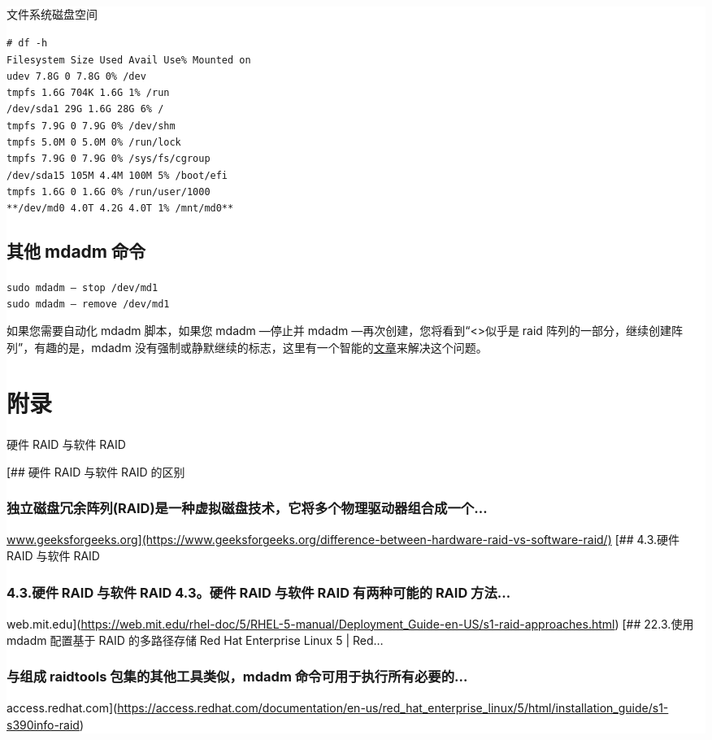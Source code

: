 文件系统磁盘空间

```
# df -h
Filesystem Size Used Avail Use% Mounted on
udev 7.8G 0 7.8G 0% /dev
tmpfs 1.6G 704K 1.6G 1% /run
/dev/sda1 29G 1.6G 28G 6% /
tmpfs 7.9G 0 7.9G 0% /dev/shm
tmpfs 5.0M 0 5.0M 0% /run/lock
tmpfs 7.9G 0 7.9G 0% /sys/fs/cgroup
/dev/sda15 105M 4.4M 100M 5% /boot/efi
tmpfs 1.6G 0 1.6G 0% /run/user/1000
**/dev/md0 4.0T 4.2G 4.0T 1% /mnt/md0**
```

## 其他 mdadm 命令

```
sudo mdadm — stop /dev/md1
sudo mdadm — remove /dev/md1
```

如果您需要自动化 mdadm 脚本，如果您 mdadm —停止并 mdadm —再次创建，您将看到“<>似乎是 raid 阵列的一部分，继续创建阵列”，有趣的是，mdadm 没有强制或静默继续的标志，这里有一个智能的[文章](https://stackoverflow.com/questions/8707156/scripting-mdadm-when-a-component-device-may-contain-ext2-file-system-already)来解决这个问题。

# 附录

硬件 RAID 与软件 RAID

[](https://www.geeksforgeeks.org/difference-between-hardware-raid-vs-software-raid/) [## 硬件 RAID 与软件 RAID 的区别

### 独立磁盘冗余阵列(RAID)是一种虚拟磁盘技术，它将多个物理驱动器组合成一个…

www.geeksforgeeks.org](https://www.geeksforgeeks.org/difference-between-hardware-raid-vs-software-raid/)  [## 4.3.硬件 RAID 与软件 RAID

### 4.3.硬件 RAID 与软件 RAID 4.3。硬件 RAID 与软件 RAID 有两种可能的 RAID 方法…

web.mit.edu](https://web.mit.edu/rhel-doc/5/RHEL-5-manual/Deployment_Guide-en-US/s1-raid-approaches.html) [](https://access.redhat.com/documentation/en-us/red_hat_enterprise_linux/5/html/installation_guide/s1-s390info-raid) [## 22.3.使用 mdadm 配置基于 RAID 的多路径存储 Red Hat Enterprise Linux 5 | Red…

### 与组成 raidtools 包集的其他工具类似，mdadm 命令可用于执行所有必要的…

access.redhat.com](https://access.redhat.com/documentation/en-us/red_hat_enterprise_linux/5/html/installation_guide/s1-s390info-raid)